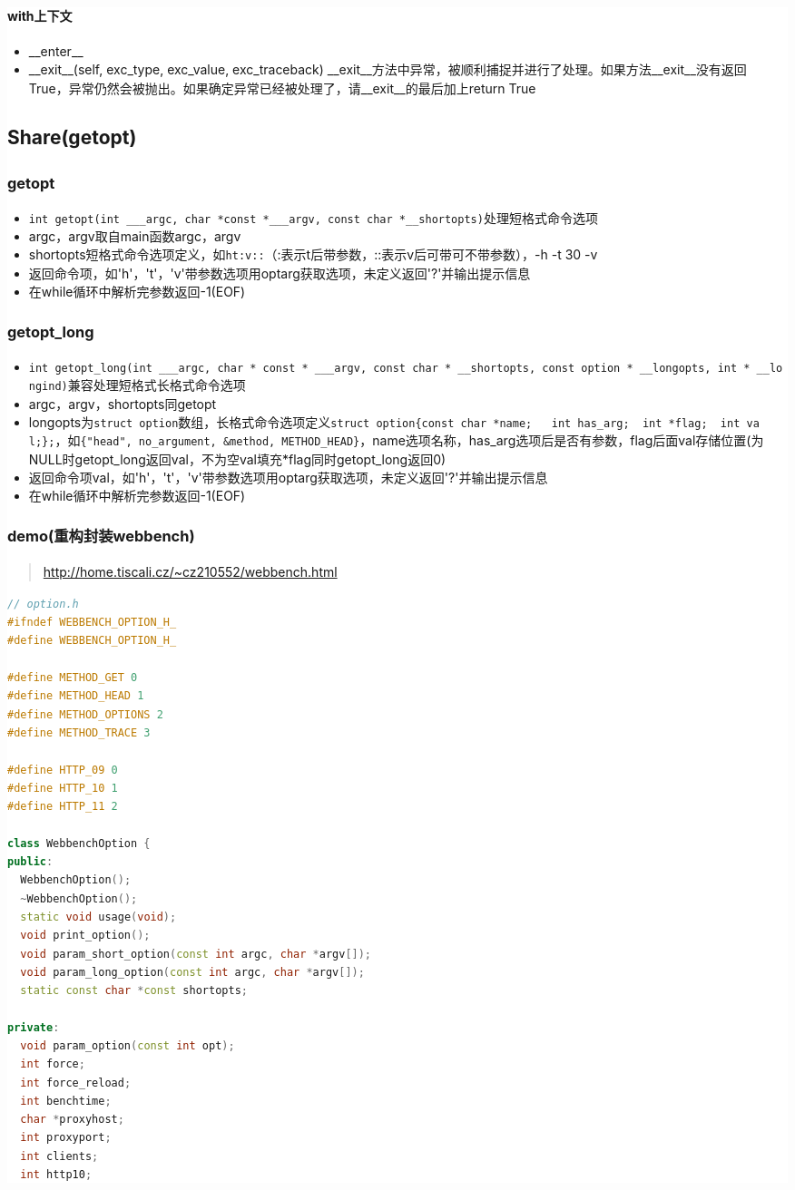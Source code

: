 #### with上下文

- \_\_enter\_\_
- \_\_exit\_\_(self, exc_type, exc_value, exc_traceback) \_\_exit\_\_方法中异常，被顺利捕捉并进行了处理。如果方法\_\_exit\_\_没有返回 True，异常仍然会被抛出。如果确定异常已经被处理了，请\_\_exit\_\_的最后加上return True

## Share(getopt)

### getopt

- `int getopt(int ___argc, char *const *___argv, const char *__shortopts)`处理短格式命令选项
- argc，argv取自main函数argc，argv
- shortopts短格式命令选项定义，如`ht:v::`（:表示t后带参数，::表示v后可带可不带参数），-h -t 30 -v
- 返回命令项，如'h'，'t'，'v'带参数选项用optarg获取选项，未定义返回'?'并输出提示信息
- 在while循环中解析完参数返回-1(EOF)

### getopt_long

- `int getopt_long(int ___argc, char * const * ___argv, const char * __shortopts, const option * __longopts, int * __longind)`兼容处理短格式长格式命令选项
- argc，argv，shortopts同getopt 
- longopts为`struct option`数组，长格式命令选项定义`struct option{const char *name;   int has_arg;  int *flag;  int val;};`，如`{"head", no_argument, &method, METHOD_HEAD}`，name选项名称，has_arg选项后是否有参数，flag后面val存储位置(为NULL时getopt_long返回val，不为空val填充*flag同时getopt_long返回0)
- 返回命令项val，如'h'，'t'，'v'带参数选项用optarg获取选项，未定义返回'?'并输出提示信息
- 在while循环中解析完参数返回-1(EOF)

### demo(重构封装webbench)

> http://home.tiscali.cz/~cz210552/webbench.html

```c++
// option.h
#ifndef WEBBENCH_OPTION_H_
#define WEBBENCH_OPTION_H_

#define METHOD_GET 0
#define METHOD_HEAD 1
#define METHOD_OPTIONS 2
#define METHOD_TRACE 3

#define HTTP_09 0
#define HTTP_10 1
#define HTTP_11 2

class WebbenchOption {
public:
  WebbenchOption();
  ~WebbenchOption();
  static void usage(void);
  void print_option();
  void param_short_option(const int argc, char *argv[]);
  void param_long_option(const int argc, char *argv[]);
  static const char *const shortopts;

private:
  void param_option(const int opt);
  int force;
  int force_reload;
  int benchtime;
  char *proxyhost;
  int proxyport;
  int clients;
  int http10;
```
